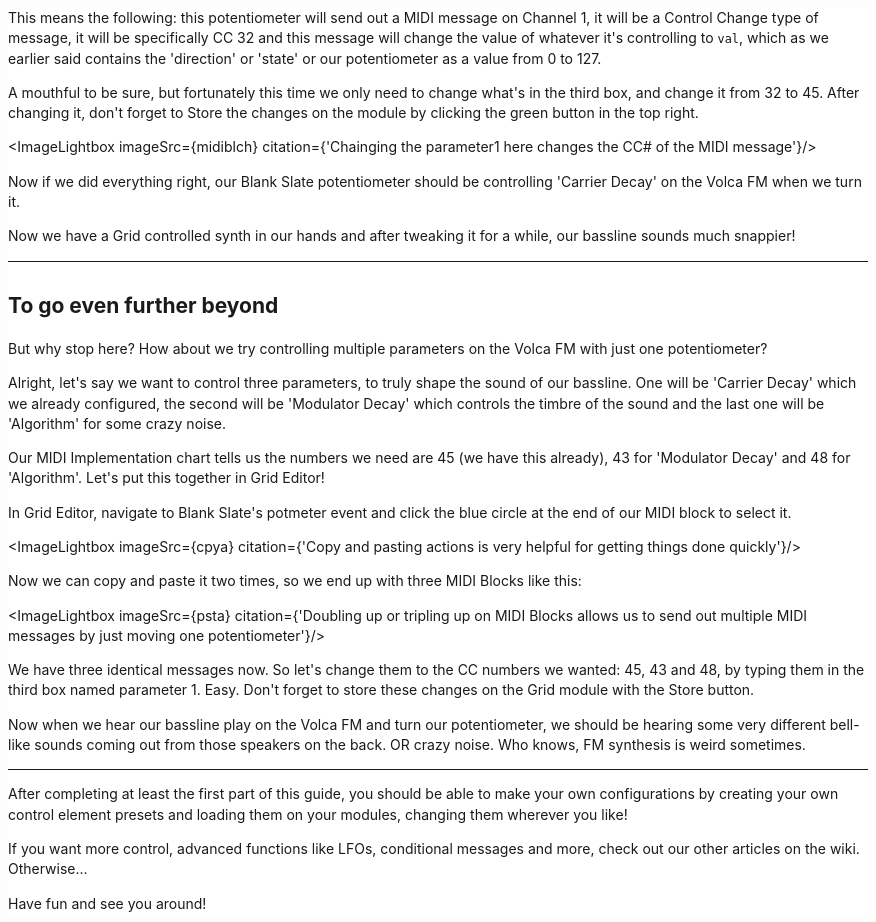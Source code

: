 This means the following: this potentiometer will send out a MIDI message on Channel 1, it will be a Control Change type of message, it will be specifically CC 32 and this message will change the value of whatever it's controlling to `val`, which as we earlier said contains the 'direction' or 'state' or our potentiometer as a value from 0 to 127.

A mouthful to be sure, but fortunately this time we only need to change what's in the third box, and change it from 32 to 45. After changing it, don't forget to Store the changes on the module by clicking the green button in the top right.

<ImageLightbox imageSrc={midiblch} citation={'Chainging the parameter1 here changes the CC# of the MIDI message'}/>

Now if we did everything right, our Blank Slate potentiometer should be controlling 'Carrier Decay' on the Volca FM when we turn it.

Now we have a Grid controlled synth in our hands and after tweaking it for a while, our bassline sounds much snappier!

---

## To go even further beyond

But why stop here? How about we try controlling multiple parameters on the Volca FM with just one potentiometer?

Alright, let's say we want to control three parameters, to truly shape the sound of our bassline. One will be 'Carrier Decay' which we already configured, the second will be 'Modulator Decay' which controls the timbre of the sound and the last one will be 'Algorithm' for some crazy noise.

Our MIDI Implementation chart tells us the numbers we need are 45 (we have this already), 43 for 'Modulator Decay' and 48 for 'Algorithm'.
Let's put this together in Grid Editor!

In Grid Editor, navigate to Blank Slate's potmeter event and click the blue circle at the end of our MIDI block to select it.

<ImageLightbox imageSrc={cpya} citation={'Copy and pasting actions is very helpful for getting things done quickly'}/>

Now we can copy and paste it two times, so we end up with three MIDI Blocks like this:

<ImageLightbox imageSrc={psta} citation={'Doubling up or tripling up on MIDI Blocks allows us to send out multiple MIDI messages by just moving one potentiometer'}/>

We have three identical messages now. So let's change them to the CC numbers we wanted: 45, 43 and 48, by typing them in the third box named parameter 1. Easy. Don't forget to store these changes on the Grid module with the Store button.

Now when we hear our bassline play on the Volca FM and turn our potentiometer, we should be hearing some very different bell-like sounds coming out from those speakers on the back. OR crazy noise. Who knows, FM synthesis is weird sometimes.

---

After completing at least the first part of this guide, you should be able to make your own configurations by creating your own control element presets and loading them on your modules, changing them wherever you like!

If you want more control, advanced functions like LFOs, conditional messages and more, check out our other articles on the wiki. Otherwise...

Have fun and see you around!
